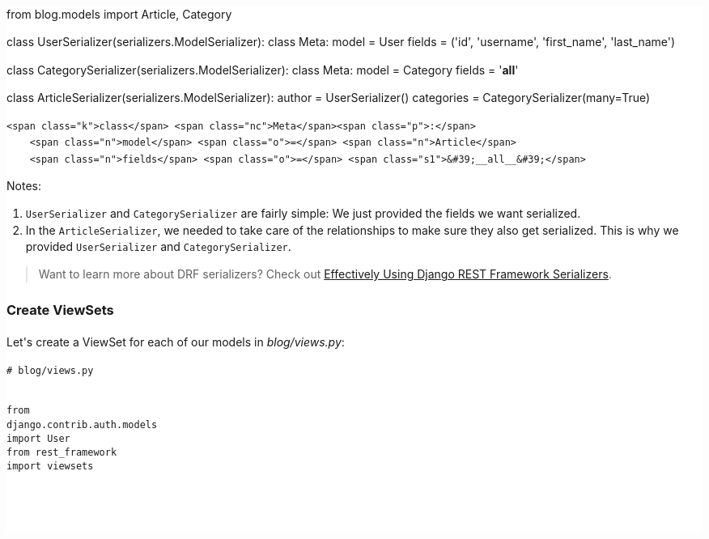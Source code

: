<span class="kn">from</span> <span class="nn">blog.models</span> <span class="kn">import</span> <span class="n">Article</span><span class="p">,</span> <span class="n">Category</span>


<span class="k">class</span> <span class="nc">UserSerializer</span><span class="p">(</span><span class="n">serializers</span><span class="o">.</span><span class="n">ModelSerializer</span><span class="p">):</span>
    <span class="k">class</span> <span class="nc">Meta</span><span class="p">:</span>
        <span class="n">model</span> <span class="o">=</span> <span class="n">User</span>
        <span class="n">fields</span> <span class="o">=</span> <span class="p">(</span><span class="s1">&#39;id&#39;</span><span class="p">,</span> <span class="s1">&#39;username&#39;</span><span class="p">,</span> <span class="s1">&#39;first_name&#39;</span><span class="p">,</span> <span class="s1">&#39;last_name&#39;</span><span class="p">)</span>


<span class="k">class</span> <span class="nc">CategorySerializer</span><span class="p">(</span><span class="n">serializers</span><span class="o">.</span><span class="n">ModelSerializer</span><span class="p">):</span>
    <span class="k">class</span> <span class="nc">Meta</span><span class="p">:</span>
        <span class="n">model</span> <span class="o">=</span> <span class="n">Category</span>
        <span class="n">fields</span> <span class="o">=</span> <span class="s1">&#39;__all__&#39;</span>


<span class="k">class</span> <span class="nc">ArticleSerializer</span><span class="p">(</span><span class="n">serializers</span><span class="o">.</span><span class="n">ModelSerializer</span><span class="p">):</span>
    <span class="n">author</span> <span class="o">=</span> <span class="n">UserSerializer</span><span class="p">()</span>
    <span class="n">categories</span> <span class="o">=</span> <span class="n">CategorySerializer</span><span class="p">(</span><span class="n">many</span><span class="o">=</span><span class="kc">True</span><span class="p">)</span>

    <span class="k">class</span> <span class="nc">Meta</span><span class="p">:</span>
        <span class="n">model</span> <span class="o">=</span> <span class="n">Article</span>
        <span class="n">fields</span> <span class="o">=</span> <span class="s1">&#39;__all__&#39;</span>
</code></pre></div>

<p>Notes:</p>
<ol>
<li><code>UserSerializer</code> and <code>CategorySerializer</code> are fairly simple: We just provided the fields we want serialized.</li>
<li>In the <code>ArticleSerializer</code>, we needed to take care of the relationships to make sure they also get serialized. This is why we provided <code>UserSerializer</code> and <code>CategorySerializer</code>.</li>
</ol>
<blockquote>
<p>Want to learn more about DRF serializers? Check out <a href="/blog/drf-serializers/">Effectively Using Django REST Framework Serializers</a>.</p>
</blockquote>
<h3 id="create-viewsets">Create ViewSets</h3>
<p>Let's create a ViewSet for each of our models in <em>blog/views.py</em>:</p>
<div class="codehilite"><pre><span></span><code><span class="c1"># blog/views.py</span>

<span class="kn">from</span> <span class="nn">django.contrib.auth.models</span> <span class="kn">import</span> <span class="n">User</span>
<span class="kn">from</span> <span class="nn">rest_framework</span> <span class="kn">import</span> <span class="n">viewsets</span>
